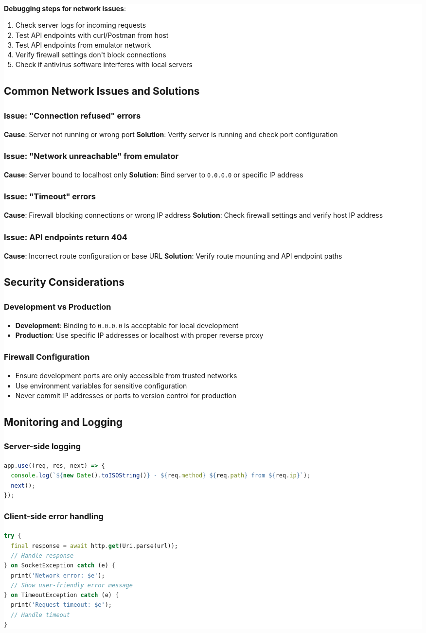 **Debugging steps for network issues**:
1. Check server logs for incoming requests
2. Test API endpoints with curl/Postman from host
3. Test API endpoints from emulator network
4. Verify firewall settings don't block connections
5. Check if antivirus software interferes with local servers

## Common Network Issues and Solutions

### Issue: "Connection refused" errors
**Cause**: Server not running or wrong port
**Solution**: Verify server is running and check port configuration

### Issue: "Network unreachable" from emulator
**Cause**: Server bound to localhost only
**Solution**: Bind server to `0.0.0.0` or specific IP address

### Issue: "Timeout" errors
**Cause**: Firewall blocking connections or wrong IP address
**Solution**: Check firewall settings and verify host IP address

### Issue: API endpoints return 404
**Cause**: Incorrect route configuration or base URL
**Solution**: Verify route mounting and API endpoint paths

## Security Considerations

### Development vs Production
- **Development**: Binding to `0.0.0.0` is acceptable for local development
- **Production**: Use specific IP addresses or localhost with proper reverse proxy

### Firewall Configuration
- Ensure development ports are only accessible from trusted networks
- Use environment variables for sensitive configuration
- Never commit IP addresses or ports to version control for production

## Monitoring and Logging

### Server-side logging
```javascript
app.use((req, res, next) => {
  console.log(`${new Date().toISOString()} - ${req.method} ${req.path} from ${req.ip}`);
  next();
});
```

### Client-side error handling
```dart
try {
  final response = await http.get(Uri.parse(url));
  // Handle response
} on SocketException catch (e) {
  print('Network error: $e');
  // Show user-friendly error message
} on TimeoutException catch (e) {
  print('Request timeout: $e');
  // Handle timeout
}
```
